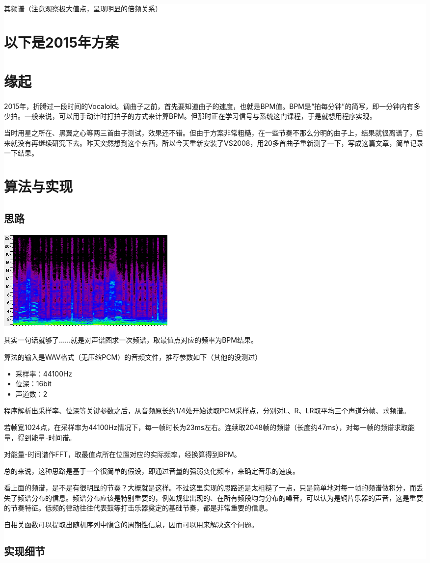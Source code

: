 <canvas id="time" style="width:330px; height:150px;" width="330" height="150"></canvas>

其频谱（注意观察极大值点，呈现明显的倍频关系）

<canvas id="freq" style="width:330px; height:150px;" width="330" height="150"></canvas>

# 以下是2015年方案

# 缘起

2015年，折腾过一段时间的Vocaloid。调曲子之前，首先要知道曲子的速度，也就是BPM值。BPM是“拍每分钟”的简写，即一分钟内有多少拍。一般来说，可以用手动计时打拍子的方式来计算BPM。但那时正在学习信号与系统这门课程，于是就想用程序实现。

当时用星之所在、黑翼之心等两三首曲子测试，效果还不错。但由于方案非常粗糙，在一些节奏不那么分明的曲子上，结果就很离谱了，后来就没有再继续研究下去。昨天突然想到这个东西，所以今天重新安装了VS2008，用20多首曲子重新测了一下，写成这篇文章，简单记录一下结果。

# 算法与实现

## 思路

![星の在り処 频谱](./image/misc/hoshinoarika-spectrum.png)

其实一句话就够了……就是对声谱图求一次频谱，取最值点对应的频率为BPM结果。

算法的输入是WAV格式（无压缩PCM）的音频文件，推荐参数如下（其他的没测过）

- 采样率：44100Hz
- 位深：16bit
- 声道数：2

程序解析出采样率、位深等关键参数之后，从音频原长约1/4处开始读取PCM采样点，分别对L、R、LR取平均三个声道分帧、求频谱。

若帧宽1024点，在采样率为44100Hz情况下，每一帧时长为23ms左右。连续取2048帧的频谱（长度约47ms），对每一帧的频谱求取能量，得到能量-时间谱。

对能量-时间谱作FFT，取最值点所在位置对应的实际频率，经换算得到BPM。

总的来说，这种思路是基于一个很简单的假设，即通过音量的强弱变化频率，来确定音乐的速度。

看上面的频谱，是不是有很明显的节奏？大概就是这样。不过这里实现的思路还是太粗糙了一点，只是简单地对每一帧的频谱做积分，而丢失了频谱分布的信息。频谱分布应该是特别重要的，例如规律出现的、在所有频段均匀分布的噪音，可以认为是铜片乐器的声音，这是重要的节奏特征。低频的律动往往代表鼓等打击乐器奠定的基础节奏，都是非常重要的信息。

自相关函数可以提取出随机序列中隐含的周期性信息，因而可以用来解决这个问题。

## 实现细节
